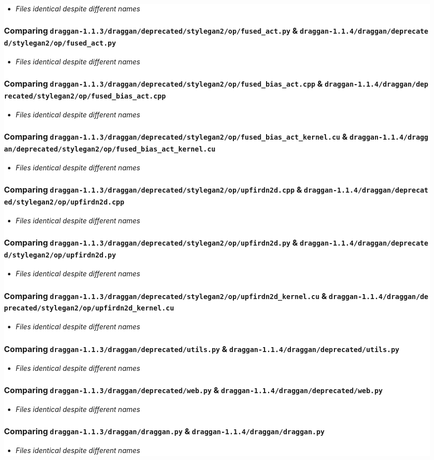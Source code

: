  * *Files identical despite different names*

### Comparing `draggan-1.1.3/draggan/deprecated/stylegan2/op/fused_act.py` & `draggan-1.1.4/draggan/deprecated/stylegan2/op/fused_act.py`

 * *Files identical despite different names*

### Comparing `draggan-1.1.3/draggan/deprecated/stylegan2/op/fused_bias_act.cpp` & `draggan-1.1.4/draggan/deprecated/stylegan2/op/fused_bias_act.cpp`

 * *Files identical despite different names*

### Comparing `draggan-1.1.3/draggan/deprecated/stylegan2/op/fused_bias_act_kernel.cu` & `draggan-1.1.4/draggan/deprecated/stylegan2/op/fused_bias_act_kernel.cu`

 * *Files identical despite different names*

### Comparing `draggan-1.1.3/draggan/deprecated/stylegan2/op/upfirdn2d.cpp` & `draggan-1.1.4/draggan/deprecated/stylegan2/op/upfirdn2d.cpp`

 * *Files identical despite different names*

### Comparing `draggan-1.1.3/draggan/deprecated/stylegan2/op/upfirdn2d.py` & `draggan-1.1.4/draggan/deprecated/stylegan2/op/upfirdn2d.py`

 * *Files identical despite different names*

### Comparing `draggan-1.1.3/draggan/deprecated/stylegan2/op/upfirdn2d_kernel.cu` & `draggan-1.1.4/draggan/deprecated/stylegan2/op/upfirdn2d_kernel.cu`

 * *Files identical despite different names*

### Comparing `draggan-1.1.3/draggan/deprecated/utils.py` & `draggan-1.1.4/draggan/deprecated/utils.py`

 * *Files identical despite different names*

### Comparing `draggan-1.1.3/draggan/deprecated/web.py` & `draggan-1.1.4/draggan/deprecated/web.py`

 * *Files identical despite different names*

### Comparing `draggan-1.1.3/draggan/draggan.py` & `draggan-1.1.4/draggan/draggan.py`

 * *Files identical despite different names*
